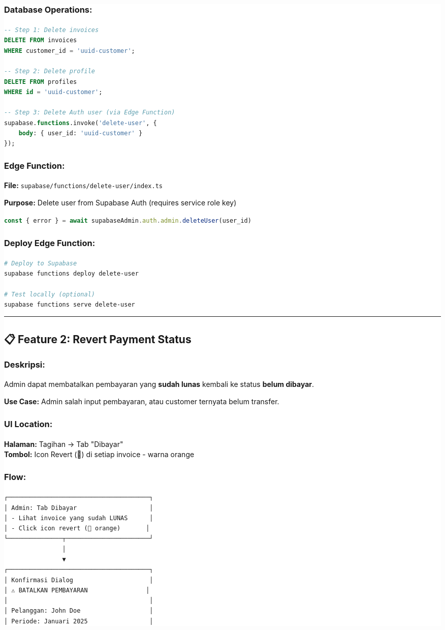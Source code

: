 ### **Database Operations:**

```sql
-- Step 1: Delete invoices
DELETE FROM invoices 
WHERE customer_id = 'uuid-customer';

-- Step 2: Delete profile
DELETE FROM profiles 
WHERE id = 'uuid-customer';

-- Step 3: Delete Auth user (via Edge Function)
supabase.functions.invoke('delete-user', {
    body: { user_id: 'uuid-customer' }
});
```

### **Edge Function:**

**File:** `supabase/functions/delete-user/index.ts`

**Purpose:** Delete user from Supabase Auth (requires service role key)

```typescript
const { error } = await supabaseAdmin.auth.admin.deleteUser(user_id)
```

### **Deploy Edge Function:**

```bash
# Deploy to Supabase
supabase functions deploy delete-user

# Test locally (optional)
supabase functions serve delete-user
```

---

## **📋 Feature 2: Revert Payment Status**

### **Deskripsi:**
Admin dapat membatalkan pembayaran yang **sudah lunas** kembali ke status **belum dibayar**.

**Use Case:** Admin salah input pembayaran, atau customer ternyata belum transfer.

### **UI Location:**
**Halaman:** Tagihan → Tab "Dibayar"  
**Tombol:** Icon Revert (🔄) di setiap invoice - warna orange

### **Flow:**

```
┌───────────────────────────────────────┐
│ Admin: Tab Dibayar                    │
│ - Lihat invoice yang sudah LUNAS      │
│ - Click icon revert (🔄 orange)       │
└───────────────┬───────────────────────┘
                │
                ▼
┌───────────────────────────────────────┐
│ Konfirmasi Dialog                     │
│ ⚠️ BATALKAN PEMBAYARAN                │
│                                       │
│ Pelanggan: John Doe                   │
│ Periode: Januari 2025                 │
```